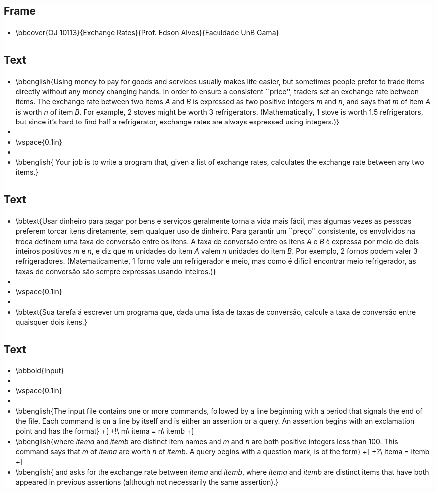 ## Frame
+ \bbcover{OJ 10113}{Exchange Rates}{Prof. Edson Alves}{Faculdade UnB Gama}

## Text
+ \bbenglish{Using money to pay for goods and services usually makes life easier, but sometimes people prefer to trade items directly without any money changing hands. In order to ensure a consistent ``price'', traders set an exchange rate between items. The exchange rate between two items $A$ and $B$ is expressed as two positive integers $m$ and $n$, and says that $m$ of item $A$ is worth $n$ of item $B$. For example, 2 stoves might be worth 3 refrigerators. (Mathematically, 1 stove is worth 1.5 refrigerators, but since it’s hard to find half a refrigerator, exchange rates are always expressed using integers.)}
+
+ \vspace{0.1in}
+ 
+ \bbenglish{ Your job is to write a program that, given a list of exchange rates, calculates the exchange rate between any two items.}

## Text
+ \bbtext{Usar dinheiro para pagar por bens e serviços geralmente torna a vida mais fácil, mas algumas vezes as pessoas preferem torcar itens diretamente, sem qualquer uso de dinheiro. Para garantir um ``preço'' consistente, os envolvidos na troca definem uma taxa de conversão entre os itens. A taxa de conversão entre os itens $A$ e $B$ é expressa por meio de dois inteiros positivos $m$ e $n$, e diz que $m$ unidades do item $A$ valem $n$ unidades do item $B$. Por exemplo, 2 fornos podem valer 3 refrigeradores. (Matematicamente, 1 forno vale um refrigerador e meio, mas como é difícil encontrar meio refrigerador, as taxas de conversão são sempre expressas usando inteiros.)}
+
+ \vspace{0.1in}
+ 
+ \bbtext{Sua tarefa á escrever um programa que, dada uma lista de taxas de conversão, calcule a taxa de conversão entre quaisquer dois itens.}

## Text
+ \bbbold{Input}
+
+ \vspace{0.1in}
+
+ \bbenglish{The input file contains one or more commands, followed by a line beginning with a period that signals the end of the file. Each command is on a line by itself and is either an assertion or a query. An assertion begins with an exclamation point and has the format}
+\[
+!\ m\ itema = n\ itemb
+\]
+ \bbenglish{where $itema$ and $itemb$ are distinct item names and $m$ and $n$ are both positive integers less than 100.  This command says that $m$ of $itema$ are worth $n$ of $itemb$. A query begins with a question mark, is of the form}
+\[
+?\ itema = itemb
+\]
+ \bbenglish{ and asks for the exchange rate between $itema$ and $itemb$, where $itema$ and $itemb$ are distinct items that have both appeared in previous assertions (although not necessarily the same assertion).}
